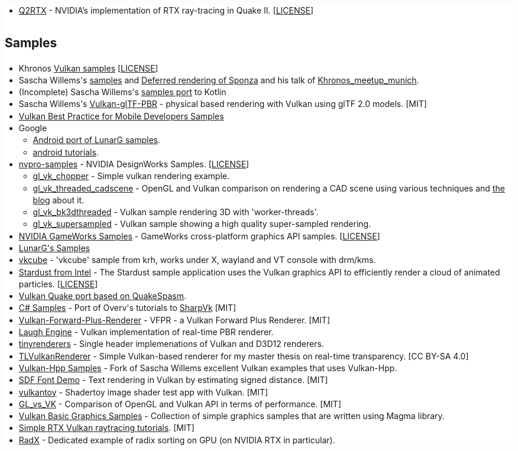 *  [Q2RTX](https://github.com/NVIDIA/Q2RTX) - NVIDIA’s implementation of RTX ray-tracing in Quake II. [[LICENSE](https://github.com/NVIDIA/Q2RTX/blob/master/license.txt)]

## Samples
*  Khronos [Vulkan samples](https://github.com/KhronosGroup/Vulkan-Samples) [[LICENSE](https://github.com/KhronosGroup/Vulkan-Samples/blob/master/LICENSE)]
*  Sascha Willems's [samples](https://github.com/SaschaWillems/Vulkan) and [Deferred rendering of Sponza](https://github.com/SaschaWillems/VulkanSponza) and his talk of [Khronos_meetup_munich](https://www.saschawillems.de/blog/2016/04/11/khronos-chapter-munich-vulkan-slides/).
*  (Incomplete) Sascha Willems's [samples port](https://github.com/jvm-graphics-labs/Vulkan) to Kotlin
*  Sascha Willems's [Vulkan-glTF-PBR](https://github.com/SaschaWillems/Vulkan-glTF-PBR) - physical based rendering with Vulkan using glTF 2.0 models. [MIT]
*  [Vulkan Best Practice for Mobile Developers Samples](https://github.com/ARM-software/vulkan_best_practice_for_mobile_developers)
*  Google
    *  [Android port of LunarG samples](https://github.com/googlesamples/vulkan-basic-samples).
    *  [android tutorials](https://github.com/googlesamples/android-vulkan-tutorials).
*  [nvpro-samples](https://github.com/nvpro-samples) - NVIDIA DesignWorks Samples. [[LICENSE](https://github.com/nvpro-samples/gl_vk_threaded_cadscene/blob/master/LICENSE)]
    *  [gl_vk_chopper](https://github.com/nvpro-samples/gl_vk_chopper) - Simple vulkan rendering example.
    *  [gl_vk_threaded_cadscene](https://github.com/nvpro-samples/gl_vk_threaded_cadscene) - OpenGL and Vulkan comparison on rendering a CAD scene using various techniques and [the blog](https://developer.nvidia.com/vulkan-opengl-threaded-cad-scene-sample) about it.
    *  [gl_vk_bk3dthreaded](https://github.com/nvpro-samples/gl_vk_bk3dthreaded) - Vulkan sample rendering 3D with 'worker-threads'.
    *  [gl_vk_supersampled](https://github.com/nvpro-samples/gl_vk_supersampled) - Vulkan sample showing a high quality super-sampled rendering.
*  [NVIDIA GameWorks Samples](https://github.com/NVIDIAGameWorks/GraphicsSamples) - GameWorks cross-platform graphics API samples. [[LICENSE](https://github.com/NVIDIAGameWorks/GraphicsSamples/blob/master/license.txt)]
*  [LunarG's Samples](https://github.com/LunarG/VulkanSamples)
*  [vkcube](https://github.com/krh/vkcube) - 'vkcube' sample from krh, works under X, wayland and VT console with
drm/kms.
*  [Stardust from Intel](https://github.com/GameTechDev/stardust_vulkan) - The Stardust sample application uses the Vulkan graphics API to efficiently render a cloud of animated particles. [[LICENSE](https://github.com/GameTechDev/stardust_vulkan/blob/master/license.txt)]
*  [Vulkan Quake port based on QuakeSpasm](https://github.com/Novum/vkQuake).
*  [C# Samples](https://github.com/FacticiusVir/SharpVk-Samples) - Port of Overv's tutorials to [SharpVk](https://github.com/FacticiusVir/SharpVk) [MIT]
*  [Vulkan-Forward-Plus-Renderer](https://github.com/WindyDarian/Vulkan-Forward-Plus-Renderer) - VFPR - a Vulkan Forward Plus Renderer. [MIT]
*  [Laugh Engine](https://github.com/jian-ru/laugh_engine) - Vulkan implementation of real-time PBR renderer.
*  [tinyrenderers](https://github.com/chaoticbob/tinyrenderers) - Single header implemenations of Vulkan and D3D12 renderers.
*  [TLVulkanRenderer](https://github.com/trungtle/TLVulkanRenderer) - Simple Vulkan-based renderer for my master thesis on real-time transparency. [CC BY-SA 4.0]
*  [Vulkan-Hpp Samples](https://github.com/jherico/Vulkan) - Fork of Sascha Willems excellent Vulkan examples that uses Vulkan-Hpp.
*  [SDF Font Demo](https://github.com/kocsis1david/font-demo) - Text rendering in Vulkan by estimating signed distance. [MIT]
*  [vulkantoy](https://github.com/jpystynen/vulkantoy) - Shadertoy image shader test app with Vulkan. [MIT]
*  [GL_vs_VK](https://github.com/RippeR37/GL_vs_VK) - Comparison of OpenGL and Vulkan API in terms of performance. [MIT]
*  [Vulkan Basic Graphics Samples](https://github.com/vcoda/basic-graphics-samples) - Collection of simple graphics samples that are written using Magma library.
*  [Simple RTX Vulkan raytracing tutorials](https://github.com/iOrange/rtxON). [MIT]
*  [RadX](https://github.com/world8th/RadX) - Dedicated example of radix sorting on GPU (on NVIDIA RTX in particular).